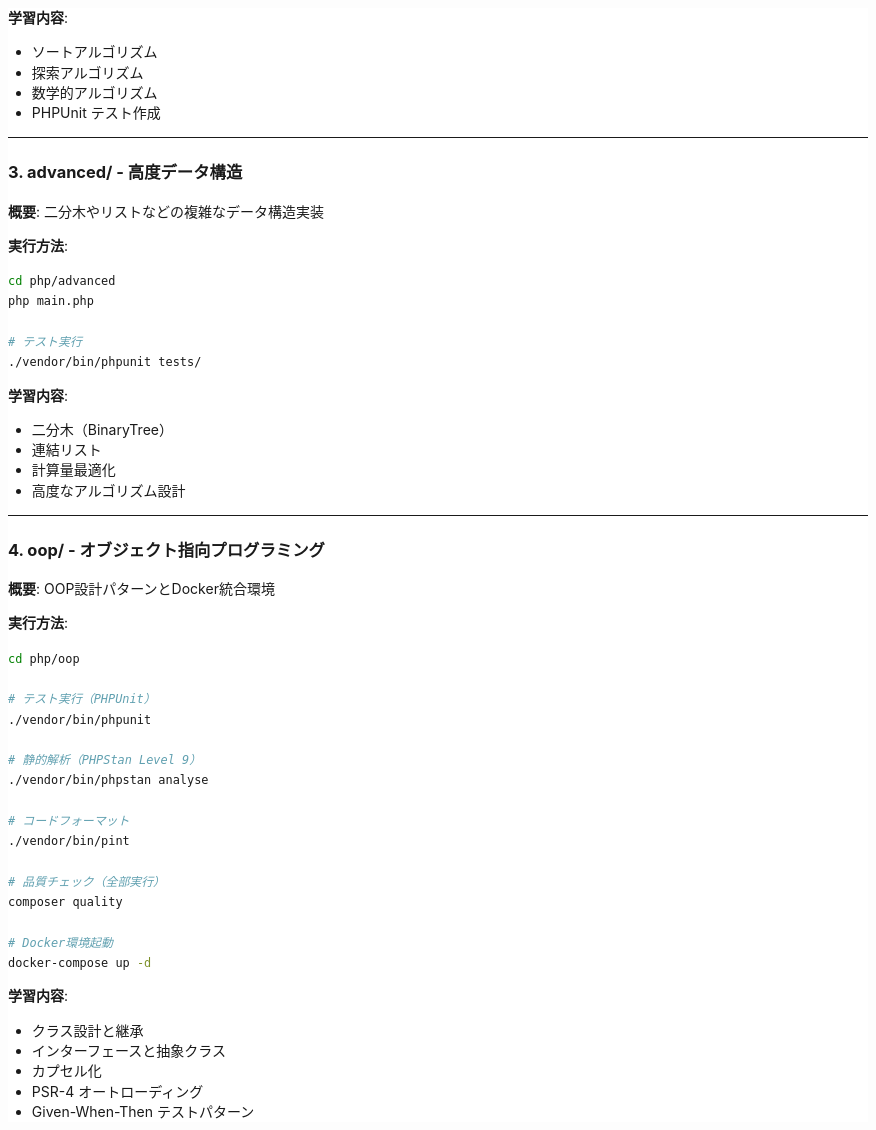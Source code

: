 **学習内容**:
- ソートアルゴリズム
- 探索アルゴリズム
- 数学的アルゴリズム
- PHPUnit テスト作成

---

### 3. advanced/ - 高度データ構造
**概要**: 二分木やリストなどの複雑なデータ構造実装

**実行方法**:
```bash
cd php/advanced
php main.php

# テスト実行
./vendor/bin/phpunit tests/
```

**学習内容**:
- 二分木（BinaryTree）
- 連結リスト
- 計算量最適化
- 高度なアルゴリズム設計

---

### 4. oop/ - オブジェクト指向プログラミング
**概要**: OOP設計パターンとDocker統合環境

**実行方法**:
```bash
cd php/oop

# テスト実行（PHPUnit）
./vendor/bin/phpunit

# 静的解析（PHPStan Level 9）
./vendor/bin/phpstan analyse

# コードフォーマット
./vendor/bin/pint

# 品質チェック（全部実行）
composer quality

# Docker環境起動
docker-compose up -d
```

**学習内容**:
- クラス設計と継承
- インターフェースと抽象クラス
- カプセル化
- PSR-4 オートローディング
- Given-When-Then テストパターン
